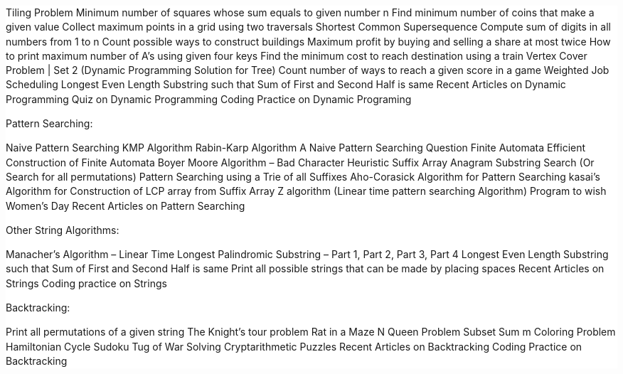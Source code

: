 Tiling Problem
Minimum number of squares whose sum equals to given number n
Find minimum number of coins that make a given value
Collect maximum points in a grid using two traversals
Shortest Common Supersequence
Compute sum of digits in all numbers from 1 to n
Count possible ways to construct buildings
Maximum profit by buying and selling a share at most twice
How to print maximum number of A’s using given four keys
Find the minimum cost to reach destination using a train
Vertex Cover Problem | Set 2 (Dynamic Programming Solution for Tree)
Count number of ways to reach a given score in a game
Weighted Job Scheduling
Longest Even Length Substring such that Sum of First and Second Half is same
Recent Articles on Dynamic Programming
Quiz on Dynamic Programming
Coding Practice on Dynamic Programing

 

Pattern Searching:

Naive Pattern Searching
KMP Algorithm
Rabin-Karp Algorithm
A Naive Pattern Searching Question
Finite Automata
Efficient Construction of Finite Automata
Boyer Moore Algorithm – Bad Character Heuristic
Suffix Array
Anagram Substring Search (Or Search for all permutations)
Pattern Searching using a Trie of all Suffixes
Aho-Corasick Algorithm for Pattern Searching
kasai’s Algorithm for Construction of LCP array from Suffix Array
Z algorithm (Linear time pattern searching Algorithm)
Program to wish Women’s Day
Recent Articles on Pattern Searching

 

Other String Algorithms:

Manacher’s Algorithm – Linear Time Longest Palindromic Substring – Part 1, Part 2, Part 3, Part 4
Longest Even Length Substring such that Sum of First and Second Half is same
Print all possible strings that can be made by placing spaces
Recent Articles on Strings
Coding practice on Strings

 

Backtracking:

Print all permutations of a given string
The Knight’s tour problem
Rat in a Maze
N Queen Problem
Subset Sum
m Coloring Problem
Hamiltonian Cycle
Sudoku
Tug of War
Solving Cryptarithmetic Puzzles
Recent Articles on Backtracking
Coding Practice on Backtracking
